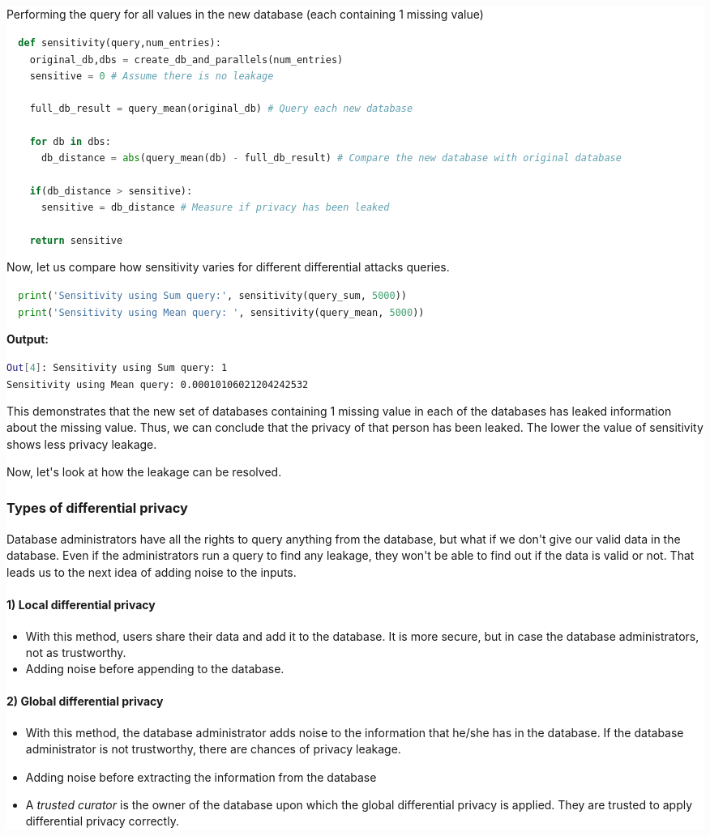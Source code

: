 Performing the query for all values in the new database (each containing 1 missing value)

```python
  def sensitivity(query,num_entries):
    original_db,dbs = create_db_and_parallels(num_entries)
    sensitive = 0 # Assume there is no leakage

    full_db_result = query_mean(original_db) # Query each new database

    for db in dbs:
      db_distance = abs(query_mean(db) - full_db_result) # Compare the new database with original database

    if(db_distance > sensitive):
      sensitive = db_distance # Measure if privacy has been leaked

    return sensitive
```

Now, let us compare how sensitivity varies for different differential attacks queries.

```python
  print('Sensitivity using Sum query:', sensitivity(query_sum, 5000))
  print('Sensitivity using Mean query: ', sensitivity(query_mean, 5000))
```

**Output:**

```bash
Out[4]: Sensitivity using Sum query: 1
Sensitivity using Mean query: 0.00010106021204242532
```

This demonstrates that the new set of databases containing 1 missing value in each of the databases has leaked information about the missing value. Thus, we can conclude that the privacy of that person has been leaked. The lower the value of sensitivity shows less privacy leakage.

Now, let's look at how the leakage can be resolved.

### Types of differential privacy
Database administrators have all the rights to query anything from the database, but what if we don't give our valid data in the database. Even if the administrators run a query to find any leakage, they won't be able to find out if the data is valid or not. That leads us to the next idea of adding noise to the inputs.

#### 1) Local differential privacy
- With this method, users share their data and add it to the database. It is more secure, but in case the database administrators, not as trustworthy.
- Adding noise before appending to the database.

#### 2) Global differential privacy
- With this method, the database administrator adds noise to the information that he/she has in the database. If the database administrator is not trustworthy, there are chances of privacy leakage.
- Adding noise before extracting the information from the database

- A *trusted curator* is the owner of the database upon which the global differential privacy is applied. They are trusted to apply differential privacy correctly.
